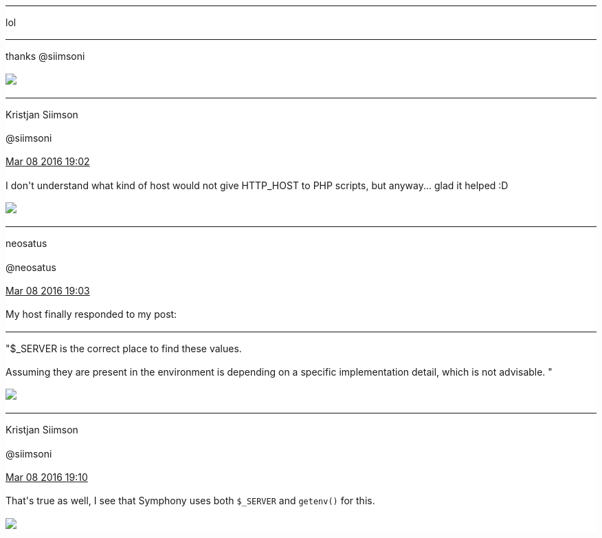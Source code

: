__ __

lol

__ __

thanks @siimsoni

![](https://avatars2.githubusercontent.com/u/1738636?v=3&s=30)

__ __

Kristjan Siimson

@siimsoni

[Mar 08 2016
19:02](https://gitter.im/symphonycms/symphony-2?at=56df21ceddfe3d431628c456 ""
)

I don't understand what kind of host would not give HTTP_HOST to PHP scripts,
but anyway... glad it helped :D

![](https://avatars0.githubusercontent.com/u/17725395?v=3&s=30)

__ __

neosatus

@neosatus

[Mar 08 2016
19:03](https://gitter.im/symphonycms/symphony-2?at=56df221c68ddef776469afb7 ""
)

My host finally responded to my post:

__ __

"$_SERVER is the correct place to find these values.

Assuming they are present in the environment is depending on a specific
implementation detail, which is not advisable. "

![](https://avatars2.githubusercontent.com/u/1738636?v=3&s=30)

__ __

Kristjan Siimson

@siimsoni

[Mar 08 2016
19:10](https://gitter.im/symphonycms/symphony-2?at=56df23aa68ddef776469b03c ""
)

That's true as well, I see that Symphony uses both `$_SERVER` and `getenv()`
for this.

![](https://avatars0.githubusercontent.com/u/17725395?v=3&s=30)
